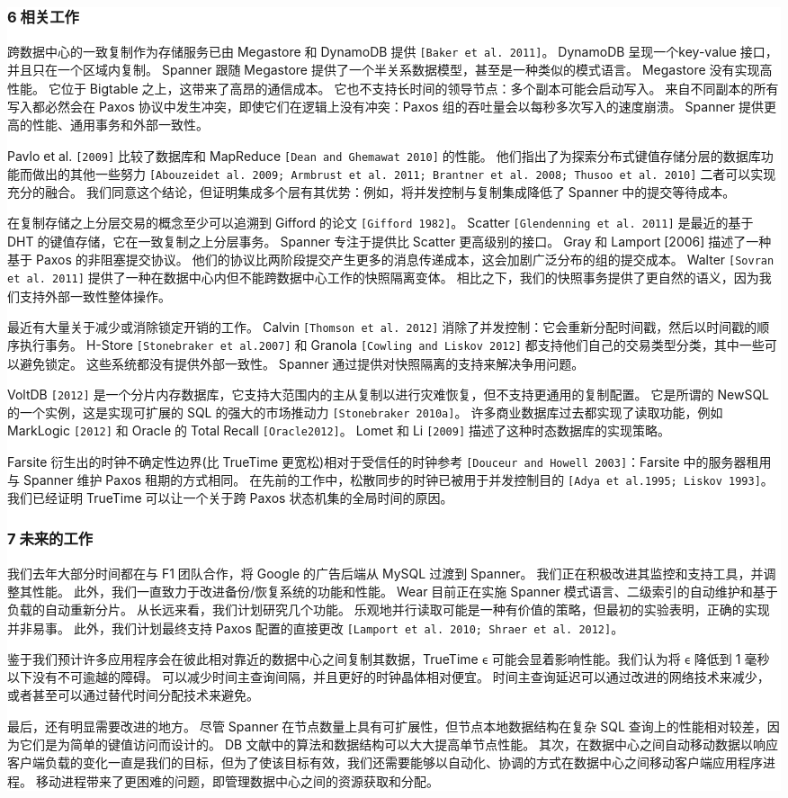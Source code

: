 ### 6 相关工作

跨数据中心的一致复制作为存储服务已由 Megastore 和 DynamoDB 提供 `[Baker et al. 2011]`。
DynamoDB 呈现一个key-value 接口，并且只在一个区域内复制。
Spanner 跟随 Megastore 提供了一个半关系数据模型，甚至是一种类似的模式语言。
Megastore 没有实现高性能。 它位于 Bigtable 之上，这带来了高昂的通信成本。
它也不支持长时间的领导节点：多个副本可能会启动写入。
来自不同副本的所有写入都必然会在 Paxos 协议中发生冲突，即使它们在逻辑上没有冲突：Paxos 组的吞吐量会以每秒多次写入的速度崩溃。
Spanner 提供更高的性能、通用事务和外部一致性。

Pavlo et al. `[2009]` 比较了数据库和 MapReduce `[Dean and Ghemawat 2010]` 的性能。
他们指出了为探索分布式键值存储分层的数据库功能而做出的其他一些努力 `[Abouzeidet al. 2009; Armbrust et al. 2011; Brantner et al. 2008; Thusoo et al. 2010]` 二者可以实现充分的融合。
我们同意这个结论，但证明集成多个层有其优势：例如，将并发控制与复制集成降低了 Spanner 中的提交等待成本。

在复制存储之上分层交易的概念至少可以追溯到 Gifford 的论文 `[Gifford 1982]`。
Scatter `[Glendenning et al. 2011]` 是最近的基于 DHT 的键值存储，它在一致复制之上分层事务。
Spanner 专注于提供比 Scatter 更高级别的接口。
Gray 和 Lamport [2006] 描述了一种基于 Paxos 的非阻塞提交协议。
他们的协议比两阶段提交产生更多的消息传递成本，这会加剧广泛分布的组的提交成本。
Walter `[Sovran et al. 2011]` 提供了一种在数据中心内但不能跨数据中心工作的快照隔离变体。
相比之下，我们的快照事务提供了更自然的语义，因为我们支持外部一致性整体操作。

最近有大量关于减少或消除锁定开销的工作。
Calvin `[Thomson et al. 2012]` 消除了并发控制：它会重新分配时间戳，然后以时间戳的顺序执行事务。
H-Store `[Stonebraker et al.2007]` 和 Granola `[Cowling and Liskov 2012]` 都支持他们自己的交易类型分类，其中一些可以避免锁定。
这些系统都没有提供外部一致性。 Spanner 通过提供对快照隔离的支持来解决争用问题。

VoltDB `[2012]` 是一个分片内存数据库，它支持大范围内的主从复制以进行灾难恢复，但不支持更通用的复制配置。
它是所谓的 NewSQL 的一个实例，这是实现可扩展的 SQL 的强大的市场推动力 `[Stonebraker 2010a]`。
许多商业数据库过去都实现了读取功能，例如 MarkLogic `[2012]` 和 Oracle 的 Total Recall `[Oracle2012]`。
Lomet 和 Li `[2009]` 描述了这种时态数据库的实现策略。

Farsite 衍生出的时钟不确定性边界(比 TrueTime 更宽松)相对于受信任的时钟参考 `[Douceur and Howell 2003]`：Farsite 中的服务器租用与 Spanner 维护 Paxos 租期的方式相同。
在先前的工作中，松散同步的时钟已被用于并发控制目的 `[Adya et al.1995; Liskov 1993]`。
我们已经证明 TrueTime 可以让一个关于跨 Paxos 状态机集的全局时间的原因。

### 7 未来的工作

我们去年大部分时间都在与 F1 团队合作，将 Google 的广告后端从 MySQL 过渡到 Spanner。
我们正在积极改进其监控和支持工具，并调整其性能。
此外，我们一直致力于改进备份/恢复系统的功能和性能。
Wear 目前正在实施 Spanner 模式语言、二级索引的自动维护和基于负载的自动重新分片。
从长远来看，我们计划研究几个功能。
乐观地并行读取可能是一种有价值的策略，但最初的实验表明，正确的实现并非易事。
此外，我们计划最终支持 Paxos 配置的直接更改 `[Lamport et al. 2010; Shraer et al. 2012]`。

鉴于我们预计许多应用程序会在彼此相对靠近的数据中心之间复制其数据，TrueTime `ϵ` 可能会显着影响性能。我们认为将 `ϵ` 降低到 1 毫秒以下没有不可逾越的障碍。
可以减少时间主查询间隔，并且更好的时钟晶体相对便宜。
时间主查询延迟可以通过改进的网络技术来减少，或者甚至可以通过替代时间分配技术来避免。

最后，还有明显需要改进的地方。
尽管 Spanner 在节点数量上具有可扩展性，但节点本地数据结构在复杂 SQL 查询上的性能相对较差，因为它们是为简单的键值访问而设计的。
DB 文献中的算法和数据结构可以大大提高单节点性能。
其次，在数据中心之间自动移动数据以响应客户端负载的变化一直是我们的目标，但为了使该目标有效，我们还需要能够以自动化、协调的方式在数据中心之间移动客户端应用程序进程。
移动进程带来了更困难的问题，即管理数据中心之间的资源获取和分配。
